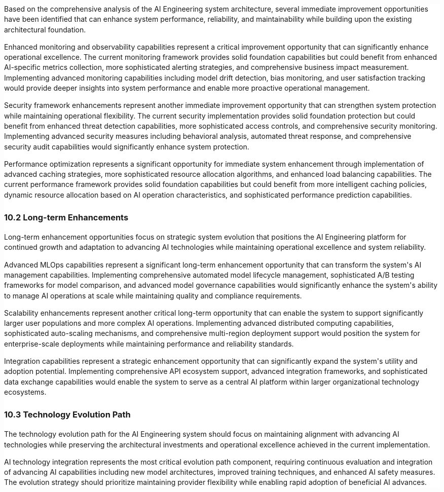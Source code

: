 Based on the comprehensive analysis of the AI Engineering system architecture, several immediate improvement opportunities have been identified that can enhance system performance, reliability, and maintainability while building upon the existing architectural foundation.

Enhanced monitoring and observability capabilities represent a critical improvement opportunity that can significantly enhance operational excellence. The current monitoring framework provides solid foundation capabilities but could benefit from enhanced AI-specific metrics collection, more sophisticated alerting strategies, and comprehensive business impact measurement. Implementing advanced monitoring capabilities including model drift detection, bias monitoring, and user satisfaction tracking would provide deeper insights into system performance and enable more proactive operational management.

Security framework enhancements represent another immediate improvement opportunity that can strengthen system protection while maintaining operational flexibility. The current security implementation provides solid foundation protection but could benefit from enhanced threat detection capabilities, more sophisticated access controls, and comprehensive security monitoring. Implementing advanced security measures including behavioral analysis, automated threat response, and comprehensive security audit capabilities would significantly enhance system protection.

Performance optimization represents a significant opportunity for immediate system enhancement through implementation of advanced caching strategies, more sophisticated resource allocation algorithms, and enhanced load balancing capabilities. The current performance framework provides solid foundation capabilities but could benefit from more intelligent caching policies, dynamic resource allocation based on AI operation characteristics, and sophisticated performance prediction capabilities.

### 10.2 Long-term Enhancements

Long-term enhancement opportunities focus on strategic system evolution that positions the AI Engineering platform for continued growth and adaptation to advancing AI technologies while maintaining operational excellence and system reliability.

Advanced MLOps capabilities represent a significant long-term enhancement opportunity that can transform the system's AI management capabilities. Implementing comprehensive automated model lifecycle management, sophisticated A/B testing frameworks for model comparison, and advanced model governance capabilities would significantly enhance the system's ability to manage AI operations at scale while maintaining quality and compliance requirements.

Scalability enhancements represent another critical long-term opportunity that can enable the system to support significantly larger user populations and more complex AI operations. Implementing advanced distributed computing capabilities, sophisticated auto-scaling mechanisms, and comprehensive multi-region deployment support would position the system for enterprise-scale deployments while maintaining performance and reliability standards.

Integration capabilities represent a strategic enhancement opportunity that can significantly expand the system's utility and adoption potential. Implementing comprehensive API ecosystem support, advanced integration frameworks, and sophisticated data exchange capabilities would enable the system to serve as a central AI platform within larger organizational technology ecosystems.

### 10.3 Technology Evolution Path

The technology evolution path for the AI Engineering system should focus on maintaining alignment with advancing AI technologies while preserving the architectural investments and operational excellence achieved in the current implementation.

AI technology integration represents the most critical evolution path component, requiring continuous evaluation and integration of advancing AI capabilities including new model architectures, improved training techniques, and enhanced AI safety measures. The evolution strategy should prioritize maintaining provider flexibility while enabling rapid adoption of beneficial AI advances.
